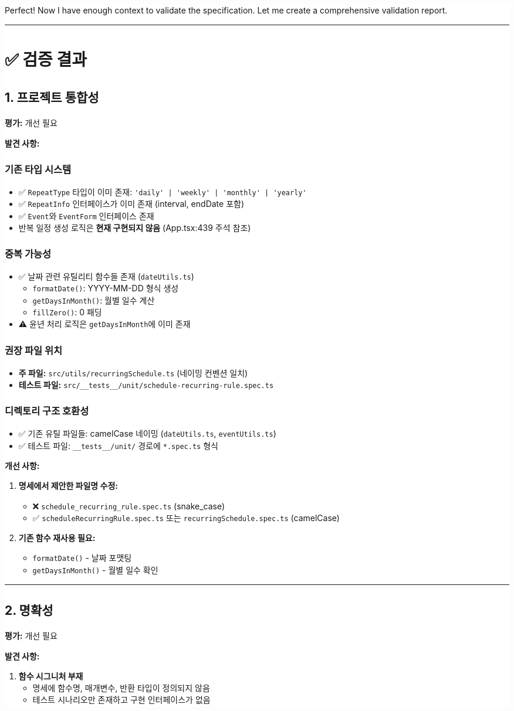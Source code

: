 Perfect! Now I have enough context to validate the specification. Let me create a comprehensive validation report.

---

# ✅ 검증 결과

## 1. 프로젝트 통합성
**평가:** 개선 필요

**발견 사항:**

### 기존 타입 시스템
- ✅ `RepeatType` 타입이 이미 존재: `'daily' | 'weekly' | 'monthly' | 'yearly'`
- ✅ `RepeatInfo` 인터페이스가 이미 존재 (interval, endDate 포함)
- ✅ `Event`와 `EventForm` 인터페이스 존재
- 반복 일정 생성 로직은 **현재 구현되지 않음** (App.tsx:439 주석 참조)

### 중복 가능성
- ✅ 날짜 관련 유틸리티 함수들 존재 (`dateUtils.ts`)
  - `formatDate()`: YYYY-MM-DD 형식 생성
  - `getDaysInMonth()`: 월별 일수 계산
  - `fillZero()`: 0 패딩
- ⚠️ 윤년 처리 로직은 `getDaysInMonth`에 이미 존재

### 권장 파일 위치
- **주 파일:** `src/utils/recurringSchedule.ts` (네이밍 컨벤션 일치)
- **테스트 파일:** `src/__tests__/unit/schedule-recurring-rule.spec.ts`

### 디렉토리 구조 호환성
- ✅ 기존 유틸 파일들: camelCase 네이밍 (`dateUtils.ts`, `eventUtils.ts`)
- ✅ 테스트 파일: `__tests__/unit/` 경로에 `*.spec.ts` 형식

**개선 사항:**

1. **명세에서 제안한 파일명 수정:**
   - ❌ `schedule_recurring_rule.spec.ts` (snake_case)
   - ✅ `scheduleRecurringRule.spec.ts` 또는 `recurringSchedule.spec.ts` (camelCase)

2. **기존 함수 재사용 필요:**
   - `formatDate()` - 날짜 포맷팅
   - `getDaysInMonth()` - 월별 일수 확인

---

## 2. 명확성
**평가:** 개선 필요

**발견 사항:**

1. **함수 시그니처 부재**
   - 명세에 함수명, 매개변수, 반환 타입이 정의되지 않음
   - 테스트 시나리오만 존재하고 구현 인터페이스가 없음
